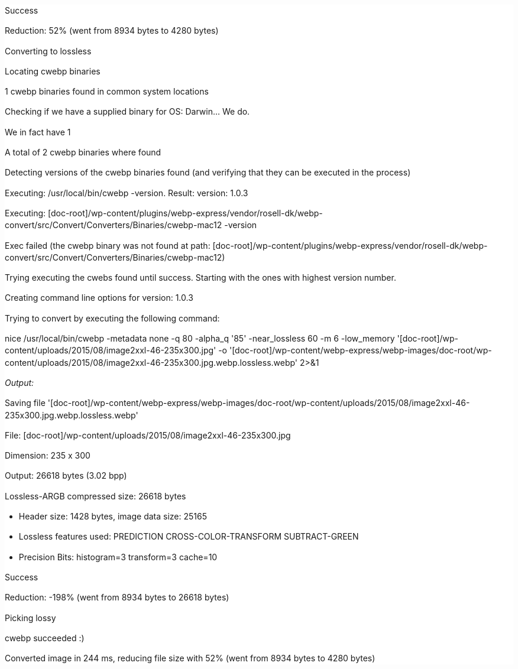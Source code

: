 Success

Reduction: 52% (went from 8934 bytes to 4280 bytes)


Converting to lossless

Locating cwebp binaries

1 cwebp binaries found in common system locations

Checking if we have a supplied binary for OS: Darwin... We do.

We in fact have 1

A total of 2 cwebp binaries where found

Detecting versions of the cwebp binaries found (and verifying that they can be executed in the process)

Executing: /usr/local/bin/cwebp -version. Result: version: 1.0.3

Executing: [doc-root]/wp-content/plugins/webp-express/vendor/rosell-dk/webp-convert/src/Convert/Converters/Binaries/cwebp-mac12 -version

Exec failed (the cwebp binary was not found at path: [doc-root]/wp-content/plugins/webp-express/vendor/rosell-dk/webp-convert/src/Convert/Converters/Binaries/cwebp-mac12)

Trying executing the cwebs found until success. Starting with the ones with highest version number.

Creating command line options for version: 1.0.3

Trying to convert by executing the following command:

nice /usr/local/bin/cwebp -metadata none -q 80 -alpha_q '85' -near_lossless 60 -m 6 -low_memory '[doc-root]/wp-content/uploads/2015/08/image2xxl-46-235x300.jpg' -o '[doc-root]/wp-content/webp-express/webp-images/doc-root/wp-content/uploads/2015/08/image2xxl-46-235x300.jpg.webp.lossless.webp' 2>&1


*Output:* 

Saving file '[doc-root]/wp-content/webp-express/webp-images/doc-root/wp-content/uploads/2015/08/image2xxl-46-235x300.jpg.webp.lossless.webp'

File:      [doc-root]/wp-content/uploads/2015/08/image2xxl-46-235x300.jpg

Dimension: 235 x 300

Output:    26618 bytes (3.02 bpp)

Lossless-ARGB compressed size: 26618 bytes

  * Header size: 1428 bytes, image data size: 25165

  * Lossless features used: PREDICTION CROSS-COLOR-TRANSFORM SUBTRACT-GREEN

  * Precision Bits: histogram=3 transform=3 cache=10


Success

Reduction: -198% (went from 8934 bytes to 26618 bytes)


Picking lossy

cwebp succeeded :)


Converted image in 244 ms, reducing file size with 52% (went from 8934 bytes to 4280 bytes)

